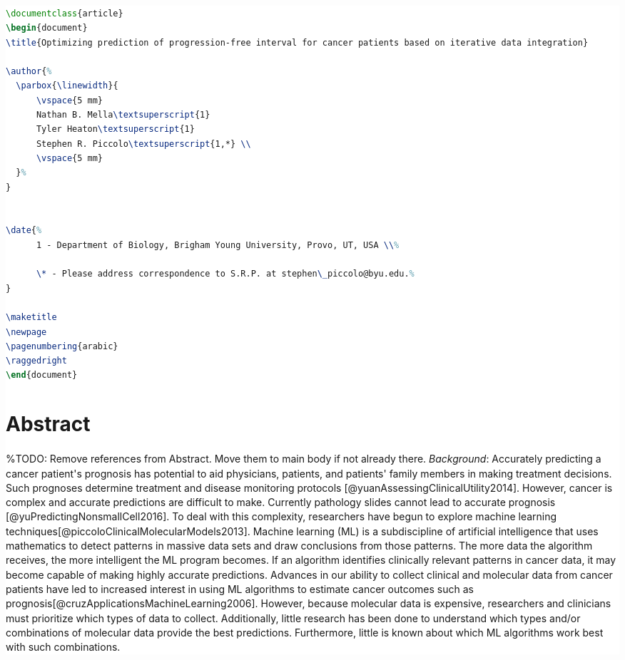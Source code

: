 ```latex
\documentclass{article}
\begin{document}
\title{Optimizing prediction of progression-free interval for cancer patients based on iterative data integration}

\author{%
  \parbox{\linewidth}{
      \vspace{5 mm}
      Nathan B. Mella\textsuperscript{1}
      Tyler Heaton\textsuperscript{1}
      Stephen R. Piccolo\textsuperscript{1,*} \\
      \vspace{5 mm}
  }%
}


\date{%
      1 - Department of Biology, Brigham Young University, Provo, UT, USA \\%

      \* - Please address correspondence to S.R.P. at stephen\_piccolo@byu.edu.%
}

\maketitle
\newpage
\pagenumbering{arabic}
\raggedright
\end{document}
```

# Abstract

%TODO: Remove references from Abstract. Move them to main body if not already there.
*Background*: 
Accurately predicting a cancer patient's prognosis has potential to aid physicians, patients, and patients' family members in making treatment decisions.
Such prognoses determine treatment and disease monitoring protocols [@yuanAssessingClinicalUtility2014]. However, cancer is
  complex and accurate predictions are difficult to make. Currently pathology slides cannot lead to accurate prognosis 
  [@yuPredictingNonsmallCell2016]. To deal with this complexity, researchers have begun to explore
   machine learning techniques[@piccoloClinicalMolecularModels2013].
Machine learning (ML) is a subdiscipline of artificial intelligence that uses mathematics to detect patterns in massive 
data sets and draw conclusions from those patterns. The more data the algorithm receives, the more intelligent the ML program
 becomes. If an algorithm identifies clinically relevant patterns in cancer data, it may become capable of making highly 
 accurate predictions. Advances in our ability to collect clinical and molecular data from cancer patients have led to 
 increased interest in using ML algorithms to estimate cancer outcomes such as prognosis[@cruzApplicationsMachineLearning2006]. 
However, because molecular data is expensive, researchers and clinicians must prioritize which types of data to collect. 
Additionally, little research has been done to understand which types and/or combinations of molecular data provide the 
best predictions. Furthermore, little is known about which ML algorithms work best with such combinations.
